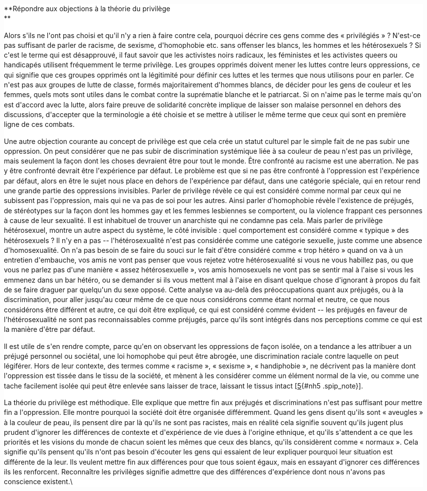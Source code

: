 **Répondre aux objections à la théorie du privilège\
**

Alors s'ils ne l'ont pas choisi et qu'il n'y a rien à faire contre cela, pourquoi décrire ces gens comme des « privilégiés » ? N'est-ce pas suffisant de parler de racisme, de sexisme, d'homophobie etc. sans offenser les blancs, les hommes et les hétérosexuels ? Si c'est le terme qui est désapprouvé, il faut savoir que les activistes noirs radicaux, les féministes et les activistes queers ou handicapés utilisent fréquemment le terme privilège. Les groupes opprimés doivent mener les luttes contre leurs oppressions, ce qui signifie que ces groupes opprimés ont la légitimité pour définir ces luttes et les termes que nous utilisons pour en parler. Ce n'est pas aux groupes de lutte de classe, formés majoritairement d'hommes blancs, de décider pour les gens de couleur et les femmes, quels mots sont utiles dans le combat contre la suprématie blanche et le patriarcat. Si on n'aime pas le terme mais qu'on est d'accord avec la lutte, alors faire preuve de solidarité concrète implique de laisser son malaise personnel en dehors des discussions, d'accepter que la terminologie a été choisie et se mettre à utiliser le même terme que ceux qui sont en première ligne de ces combats.

Une autre objection courante au concept de privilège est que cela crée un statut culturel par le simple fait de ne pas subir une oppression. On peut considérer que ne pas subir de discrimination systémique liée à sa couleur de peau n'est pas un privilège, mais seulement la façon dont les choses devraient être pour tout le monde. Être confronté au racisme est une aberration. Ne pas y être confronté devrait être l'expérience par défaut. Le problème est que si ne pas être confronté à l'oppression est l'expérience par défaut, alors en être le sujet nous place en dehors de l'expérience par défaut, dans une catégorie spéciale, qui en retour rend une grande partie des oppressions invisibles. Parler de privilège révèle ce qui est considéré comme normal par ceux qui ne subissent pas l'oppression, mais qui ne va pas de soi pour les autres. Ainsi parler d'homophobie révèle l'existence de préjugés, de stéréotypes sur la façon dont les hommes gay et les femmes lesbiennes se comportent, ou la violence frappant ces personnes à cause de leur sexualité. Il est inhabituel de trouver un anarchiste qui ne condamne pas cela. Mais parler de privilège hétérosexuel, montre un autre aspect du système, le côté invisible : quel comportement est considéré comme « typique » des hétérosexuels ? Il n'y en a pas -- l'hétérosexualité n'est pas considérée comme une catégorie sexuelle, juste comme une absence d'homosexualité. On n'a pas besoin de se faire du souci sur le fait d'être considéré comme « trop hétéro » quand on va à un entretien d'embauche, vos amis ne vont pas penser que vous rejetez votre hétérosexualité si vous ne vous habillez pas, ou que vous ne parlez pas d'une manière « assez hétérosexuelle », vos amis homosexuels ne vont pas se sentir mal à l'aise si vous les emmenez dans un bar hétéro, ou se demander si ils vous mettent mal à l'aise en disant quelque chose d'ignorant à propos du fait de se faire draguer par quelqu'un du sexe opposé. Cette analyse va au-delà des préoccupations quant aux préjugés, ou à la discrimination, pour aller jusqu'au cœur même de ce que nous considérons comme étant normal et neutre, ce que nous considérons être différent et autre, ce qui doit être expliqué, ce qui est considéré comme évident -- les préjugés en faveur de l'hétérosexualité ne sont pas reconnaissables comme préjugés, parce qu'ils sont intégrés dans nos perceptions comme ce qui est la manière d'être par défaut.

Il est utile de s'en rendre compte, parce qu'en on observant les oppressions de façon isolée, on a tendance a les attribuer a un préjugé personnel ou sociétal, une loi homophobe qui peut être abrogée, une discrimination raciale contre laquelle on peut légiférer. Hors de leur contexte, des termes comme « racisme », « sexisme », « handiphobie », ne décrivent pas la manière dont l'oppression est tissée dans le tissu de la société, et mènent à les considérer comme un élément normal de la vie, ou comme une tache facilement isolée qui peut être enlevée sans laisser de trace, laissant le tissus intact \[[5](#nb5 "« Alors qu’il est important que les individus travaillent à transformer leurs (...)"){#nh5 .spip_note}\].

La théorie du privilège est méthodique. Elle explique que mettre fin aux préjugés et discriminations n'est pas suffisant pour mettre fin a l'oppression. Elle montre pourquoi la société doit être organisée différemment. Quand les gens disent qu'ils sont « aveugles » à la couleur de peau, ils pensent dire par là qu'ils ne sont pas racistes, mais en réalité cela signifie souvent qu'ils jugent plus prudent d'ignorer les différences de contexte et d'expérience de vie dues à l'origine ethnique, et qu'ils s'attendent a ce que les priorités et les visions du monde de chacun soient les mêmes que ceux des blancs, qu'ils considèrent comme « normaux ». Cela signifie qu'ils pensent qu'ils n'ont pas besoin d'écouter les gens qui essaient de leur expliquer pourquoi leur situation est différente de la leur. Ils veulent mettre fin aux différences pour que tous soient égaux, mais en essayant d'ignorer ces différences ils les renforcent. Reconnaître les privilèges signifie admettre que des différences d'expérience dont nous n'avons pas conscience existent.\